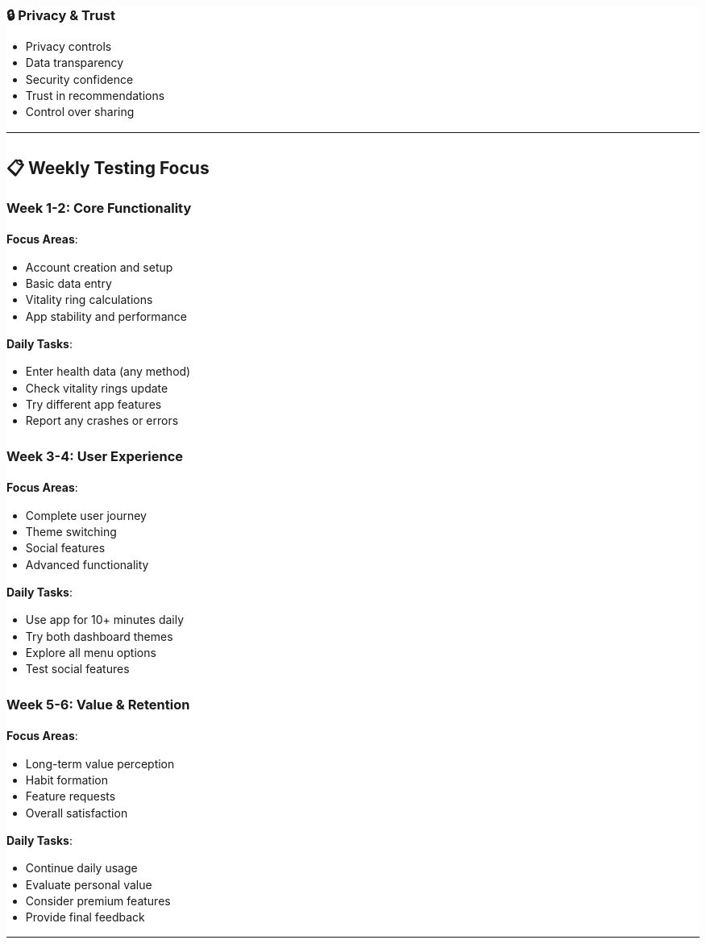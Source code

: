 ### **🔒 Privacy & Trust**
- Privacy controls
- Data transparency
- Security confidence
- Trust in recommendations
- Control over sharing

---

## 📋 **Weekly Testing Focus**

### **Week 1-2: Core Functionality**
**Focus Areas**:
- Account creation and setup
- Basic data entry
- Vitality ring calculations
- App stability and performance

**Daily Tasks**:
- Enter health data (any method)
- Check vitality rings update
- Try different app features
- Report any crashes or errors

### **Week 3-4: User Experience**
**Focus Areas**:
- Complete user journey
- Theme switching
- Social features
- Advanced functionality

**Daily Tasks**:
- Use app for 10+ minutes daily
- Try both dashboard themes
- Explore all menu options
- Test social features

### **Week 5-6: Value & Retention**
**Focus Areas**:
- Long-term value perception
- Habit formation
- Feature requests
- Overall satisfaction

**Daily Tasks**:
- Continue daily usage
- Evaluate personal value
- Consider premium features
- Provide final feedback

---
